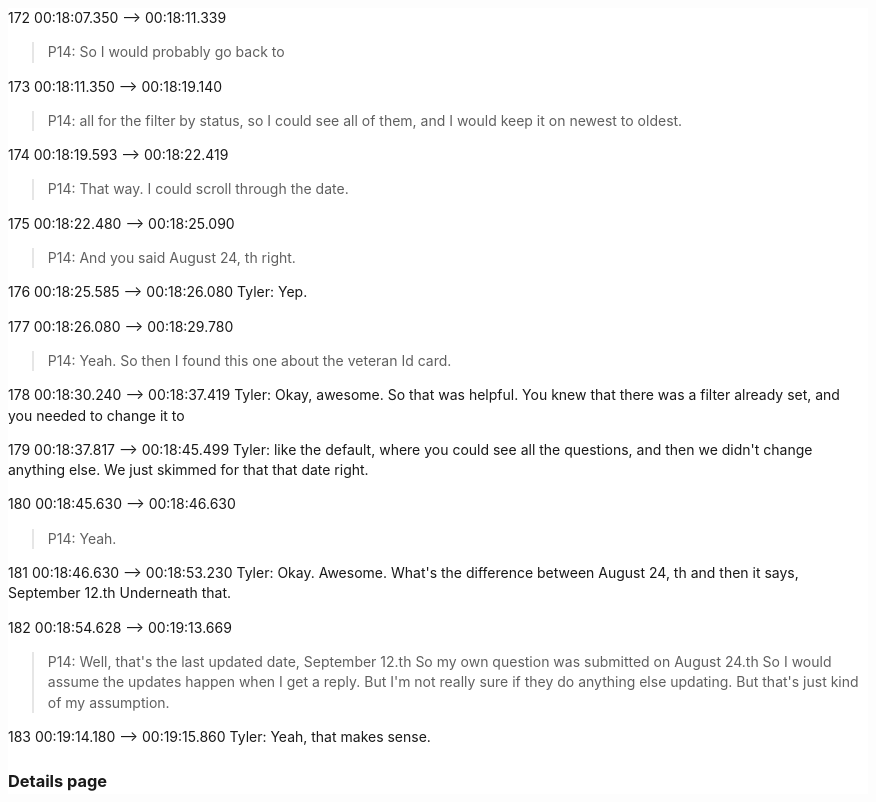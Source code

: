 172
00:18:07.350 --> 00:18:11.339
> P14: So I would probably go back to

173
00:18:11.350 --> 00:18:19.140
> P14: all for the filter by status, so I could see all of them, and I would keep it on newest to oldest.

174
00:18:19.593 --> 00:18:22.419
> P14: That way. I could scroll through the date.

175
00:18:22.480 --> 00:18:25.090
> P14: And you said August 24, th right.

176
00:18:25.585 --> 00:18:26.080
Tyler: Yep.

177
00:18:26.080 --> 00:18:29.780
> P14: Yeah. So then I found this one about the veteran Id card.

178
00:18:30.240 --> 00:18:37.419
Tyler: Okay, awesome. So that was helpful. You knew that there was a filter already set, and you needed to change it to

179
00:18:37.817 --> 00:18:45.499
Tyler: like the default, where you could see all the questions, and then we didn't change anything else. We just skimmed for that that date right.

180
00:18:45.630 --> 00:18:46.630
> P14: Yeah.

181
00:18:46.630 --> 00:18:53.230
Tyler: Okay. Awesome. What's the difference between August 24, th and then it says, September 12.th Underneath that.

182
00:18:54.628 --> 00:19:13.669
> P14: Well, that's the last updated date, September 12.th So my own question was submitted on August 24.th So I would assume the updates happen when I get a reply. But I'm not really sure if they do anything else updating. But that's just kind of my assumption.

183
00:19:14.180 --> 00:19:15.860
Tyler: Yeah, that makes sense.

### Details page
